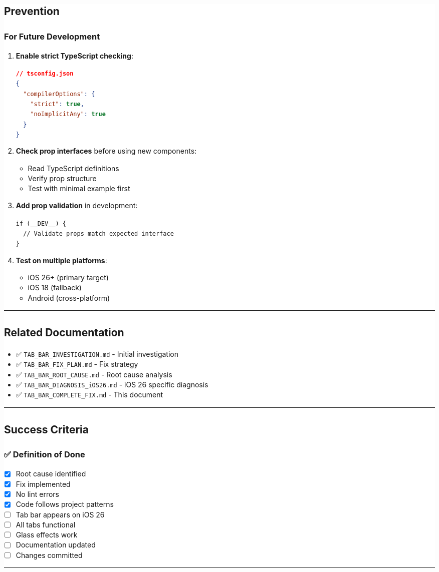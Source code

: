 
## Prevention

### For Future Development

1. **Enable strict TypeScript checking**:
   ```json
   // tsconfig.json
   {
     "compilerOptions": {
       "strict": true,
       "noImplicitAny": true
     }
   }
   ```

2. **Check prop interfaces** before using new components:
   - Read TypeScript definitions
   - Verify prop structure
   - Test with minimal example first

3. **Add prop validation** in development:
   ```tsx
   if (__DEV__) {
     // Validate props match expected interface
   }
   ```

4. **Test on multiple platforms**:
   - iOS 26+ (primary target)
   - iOS 18 (fallback)
   - Android (cross-platform)

---

## Related Documentation

- ✅ `TAB_BAR_INVESTIGATION.md` - Initial investigation
- ✅ `TAB_BAR_FIX_PLAN.md` - Fix strategy
- ✅ `TAB_BAR_ROOT_CAUSE.md` - Root cause analysis
- ✅ `TAB_BAR_DIAGNOSIS_iOS26.md` - iOS 26 specific diagnosis
- ✅ `TAB_BAR_COMPLETE_FIX.md` - This document

---

## Success Criteria

### ✅ Definition of Done

- [x] Root cause identified
- [x] Fix implemented
- [x] No lint errors
- [x] Code follows project patterns
- [ ] Tab bar appears on iOS 26
- [ ] All tabs functional
- [ ] Glass effects work
- [ ] Documentation updated
- [ ] Changes committed

---